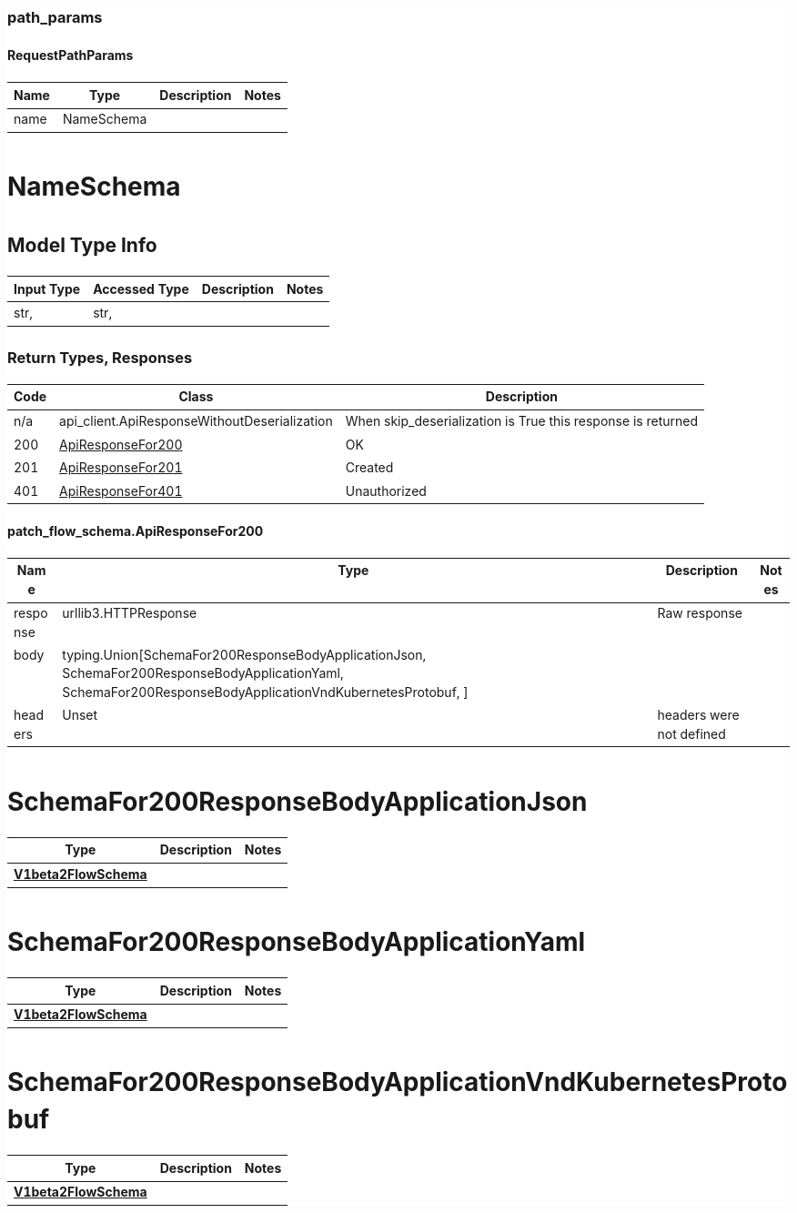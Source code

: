 ### path_params
#### RequestPathParams

Name | Type | Description  | Notes
------------- | ------------- | ------------- | -------------
name | NameSchema | | 

# NameSchema

## Model Type Info
Input Type | Accessed Type | Description | Notes
------------ | ------------- | ------------- | -------------
str,  | str,  |  | 

### Return Types, Responses

Code | Class | Description
------------- | ------------- | -------------
n/a | api_client.ApiResponseWithoutDeserialization | When skip_deserialization is True this response is returned
200 | [ApiResponseFor200](#patch_flow_schema.ApiResponseFor200) | OK
201 | [ApiResponseFor201](#patch_flow_schema.ApiResponseFor201) | Created
401 | [ApiResponseFor401](#patch_flow_schema.ApiResponseFor401) | Unauthorized

#### patch_flow_schema.ApiResponseFor200
Name | Type | Description  | Notes
------------- | ------------- | ------------- | -------------
response | urllib3.HTTPResponse | Raw response |
body | typing.Union[SchemaFor200ResponseBodyApplicationJson, SchemaFor200ResponseBodyApplicationYaml, SchemaFor200ResponseBodyApplicationVndKubernetesProtobuf, ] |  |
headers | Unset | headers were not defined |

# SchemaFor200ResponseBodyApplicationJson
Type | Description  | Notes
------------- | ------------- | -------------
[**V1beta2FlowSchema**](../../models/V1beta2FlowSchema.md) |  | 


# SchemaFor200ResponseBodyApplicationYaml
Type | Description  | Notes
------------- | ------------- | -------------
[**V1beta2FlowSchema**](../../models/V1beta2FlowSchema.md) |  | 


# SchemaFor200ResponseBodyApplicationVndKubernetesProtobuf
Type | Description  | Notes
------------- | ------------- | -------------
[**V1beta2FlowSchema**](../../models/V1beta2FlowSchema.md) |  | 
